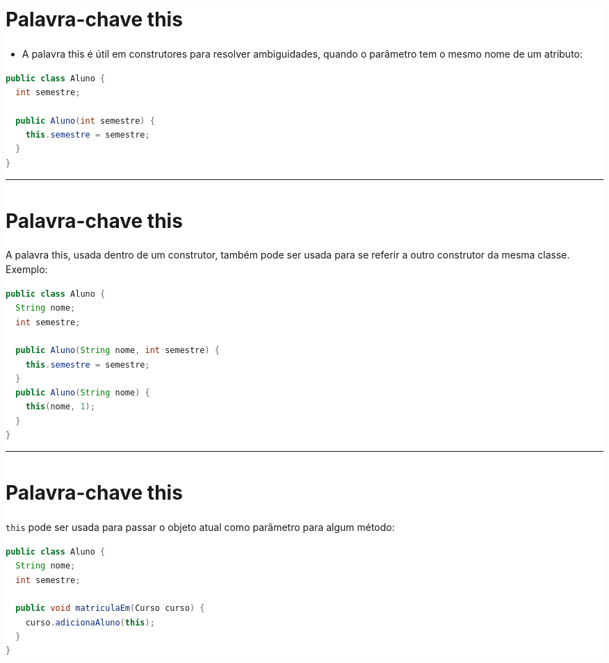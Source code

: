 
# Palavra-chave this

- A palavra this é útil em construtores para resolver ambiguidades, quando o parâmetro tem o mesmo nome de um atributo:

```java
public class Aluno {
  int semestre;

  public Aluno(int semestre) {
    this.semestre = semestre;
  }
}
```

---

# Palavra-chave this

A palavra this, usada dentro de um construtor, também pode ser usada para se referir a outro construtor da mesma classe. Exemplo:

```java
public class Aluno {
  String nome;
  int semestre;

  public Aluno(String nome, int semestre) {
    this.semestre = semestre;
  }
  public Aluno(String nome) {
    this(nome, 1);
  }
}
```

---

# Palavra-chave this

`this` pode ser usada para passar o objeto atual como parâmetro para algum método:

```java
public class Aluno {
  String nome;
  int semestre;

  public void matriculaEm(Curso curso) {
    curso.adicionaAluno(this);
  }
}
```
